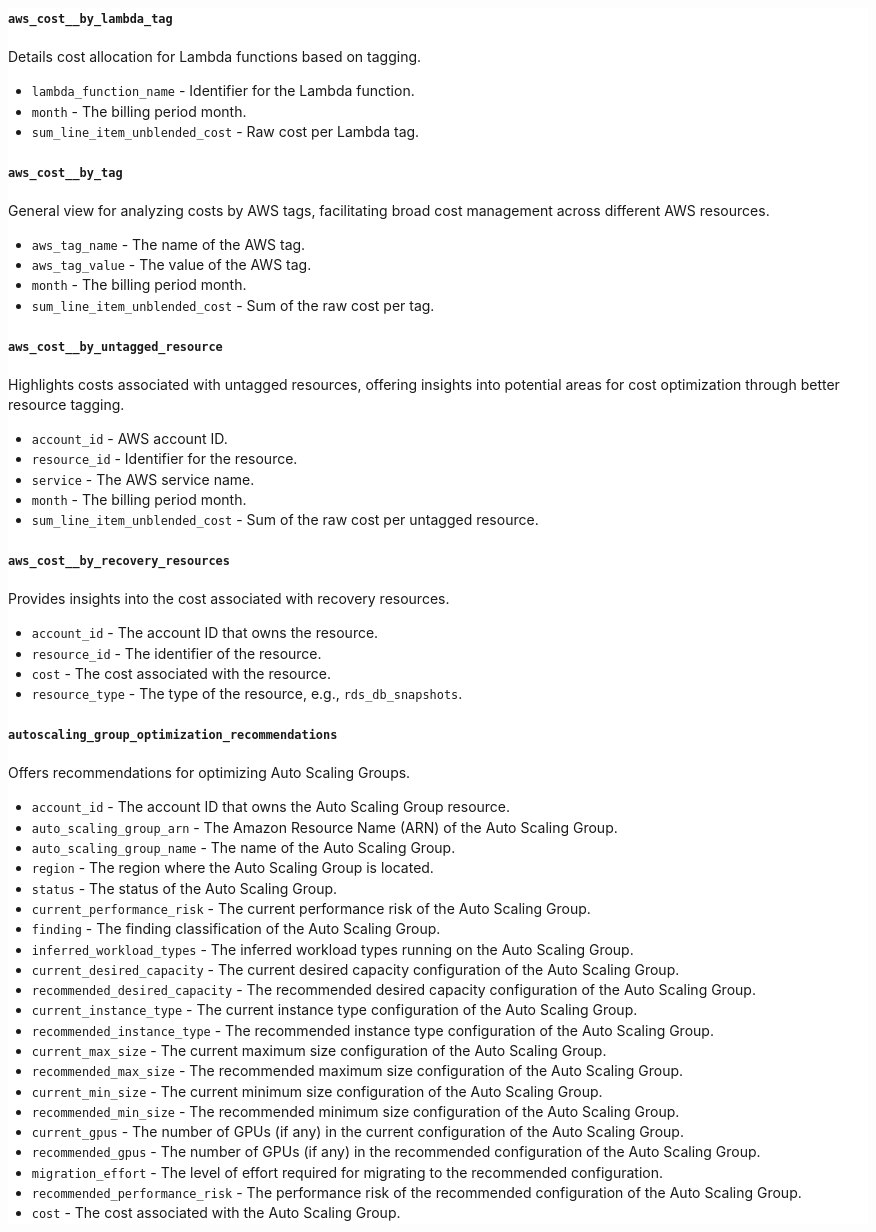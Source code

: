 #### `aws_cost__by_lambda_tag`
Details cost allocation for Lambda functions based on tagging.

- `lambda_function_name` - Identifier for the Lambda function.
- `month` - The billing period month.
- `sum_line_item_unblended_cost` - Raw cost per Lambda tag.

#### `aws_cost__by_tag`
General view for analyzing costs by AWS tags, facilitating broad cost management across different AWS resources.

- `aws_tag_name` - The name of the AWS tag.
- `aws_tag_value` - The value of the AWS tag.
- `month` - The billing period month.
- `sum_line_item_unblended_cost` - Sum of the raw cost per tag.

#### `aws_cost__by_untagged_resource`
Highlights costs associated with untagged resources, offering insights into potential areas for cost optimization through better resource tagging.

- `account_id` - AWS account ID.
- `resource_id` - Identifier for the resource.
- `service` - The AWS service name.
- `month` - The billing period month.
- `sum_line_item_unblended_cost` - Sum of the raw cost per untagged resource.

#### `aws_cost__by_recovery_resources`
Provides insights into the cost associated with recovery resources.
- `account_id` - The account ID that owns the resource.
- `resource_id` - The identifier of the resource.
- `cost` - The cost associated with the resource.
- `resource_type` - The type of the resource, e.g., `rds_db_snapshots`.

#### `autoscaling_group_optimization_recommendations`
Offers recommendations for optimizing Auto Scaling Groups.
- `account_id` - The account ID that owns the Auto Scaling Group resource.
- `auto_scaling_group_arn` - The Amazon Resource Name (ARN) of the Auto Scaling Group.
- `auto_scaling_group_name` - The name of the Auto Scaling Group.
- `region` - The region where the Auto Scaling Group is located.
- `status` - The status of the Auto Scaling Group.
- `current_performance_risk` - The current performance risk of the Auto Scaling Group.
- `finding` - The finding classification of the Auto Scaling Group.
- `inferred_workload_types` - The inferred workload types running on the Auto Scaling Group.
- `current_desired_capacity` - The current desired capacity configuration of the Auto Scaling Group.
- `recommended_desired_capacity` - The recommended desired capacity configuration of the Auto Scaling Group.
- `current_instance_type` - The current instance type configuration of the Auto Scaling Group.
- `recommended_instance_type` - The recommended instance type configuration of the Auto Scaling Group.
- `current_max_size` - The current maximum size configuration of the Auto Scaling Group.
- `recommended_max_size` - The recommended maximum size configuration of the Auto Scaling Group.
- `current_min_size` - The current minimum size configuration of the Auto Scaling Group.
- `recommended_min_size` - The recommended minimum size configuration of the Auto Scaling Group.
- `current_gpus` - The number of GPUs (if any) in the current configuration of the Auto Scaling Group.
- `recommended_gpus` - The number of GPUs (if any) in the recommended configuration of the Auto Scaling Group.
- `migration_effort` - The level of effort required for migrating to the recommended configuration.
- `recommended_performance_risk` - The performance risk of the recommended configuration of the Auto Scaling Group.
- `cost` - The cost associated with the Auto Scaling Group.
